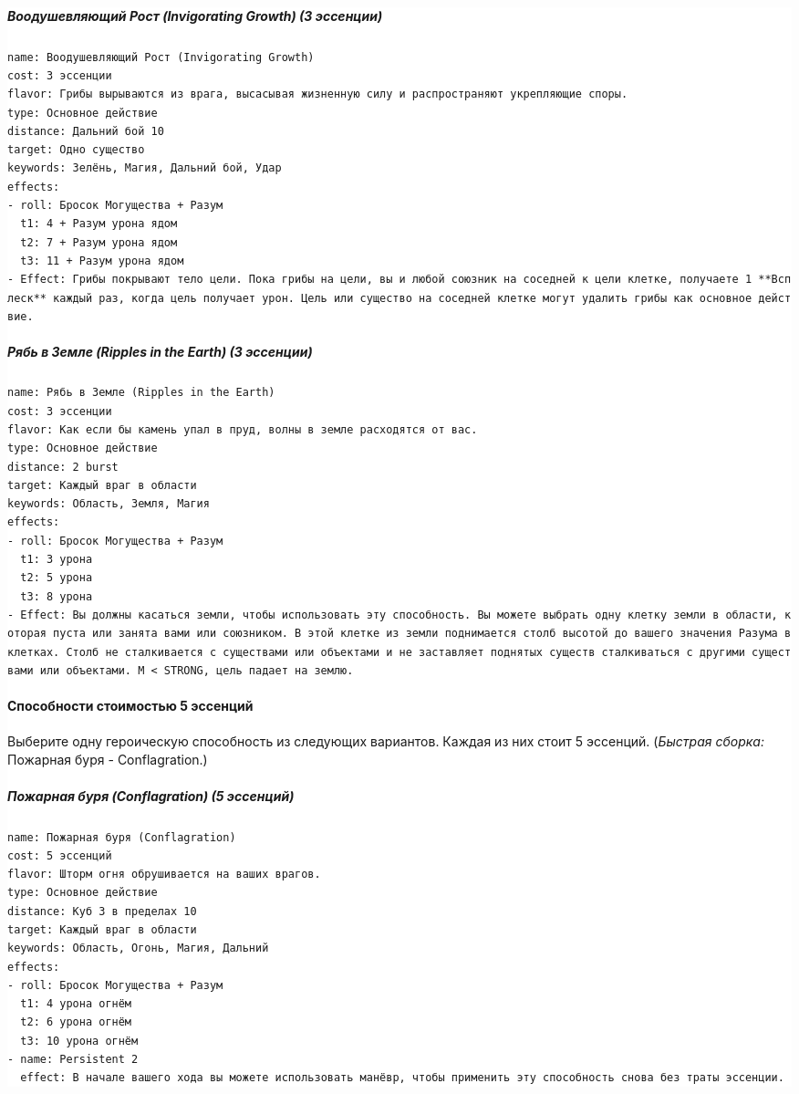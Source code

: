 ##### Воодушевляющий Рост (Invigorating Growth) (3 эссенции)
```ds-ab
name: Воодушевляющий Рост (Invigorating Growth)
cost: 3 эссенции
flavor: Грибы вырываются из врага, высасывая жизненную силу и распространяют укрепляющие споры.
type: Основное действие
distance: Дальний бой 10
target: Одно существо
keywords: Зелёнь, Магия, Дальний бой, Удар
effects:
- roll: Бросок Могущества + Разум
  t1: 4 + Разум урона ядом
  t2: 7 + Разум урона ядом
  t3: 11 + Разум урона ядом
- Effect: Грибы покрывают тело цели. Пока грибы на цели, вы и любой союзник на соседней к цели клетке, получаете 1 **Всплеск** каждый раз, когда цель получает урон. Цель или существо на соседней клетке могут удалить грибы как основное действие.
```

##### Рябь в Земле (Ripples in the Earth) (3 эссенции)
```ds-ab
name: Рябь в Земле (Ripples in the Earth)
cost: 3 эссенции
flavor: Как если бы камень упал в пруд, волны в земле расходятся от вас.
type: Основное действие
distance: 2 burst
target: Каждый враг в области
keywords: Область, Земля, Магия
effects:
- roll: Бросок Могущества + Разум
  t1: 3 урона
  t2: 5 урона
  t3: 8 урона
- Effect: Вы должны касаться земли, чтобы использовать эту способность. Вы можете выбрать одну клетку земли в области, которая пуста или занята вами или союзником. В этой клетке из земли поднимается столб высотой до вашего значения Разума в клетках. Столб не сталкивается с существами или объектами и не заставляет поднятых существ сталкиваться с другими существами или объектами. M < STRONG, цель падает на землю.
```

#### Способности стоимостью 5 эссенций

Выберите одну героическую способность из следующих вариантов. Каждая из них стоит 5 эссенций. (_Быстрая сборка:_ Пожарная буря - Conflagration.)

##### Пожарная буря (Conflagration) (5 эссенций)
```ds-ab
name: Пожарная буря (Conflagration)
cost: 5 эссенций
flavor: Шторм огня обрушивается на ваших врагов.
type: Основное действие
distance: Куб 3 в пределах 10
target: Каждый враг в области
keywords: Область, Огонь, Магия, Дальний
effects:
- roll: Бросок Могущества + Разум
  t1: 4 урона огнём
  t2: 6 урона огнём
  t3: 10 урона огнём
- name: Persistent 2
  effect: В начале вашего хода вы можете использовать манёвр, чтобы применить эту способность снова без траты эссенции.
```

